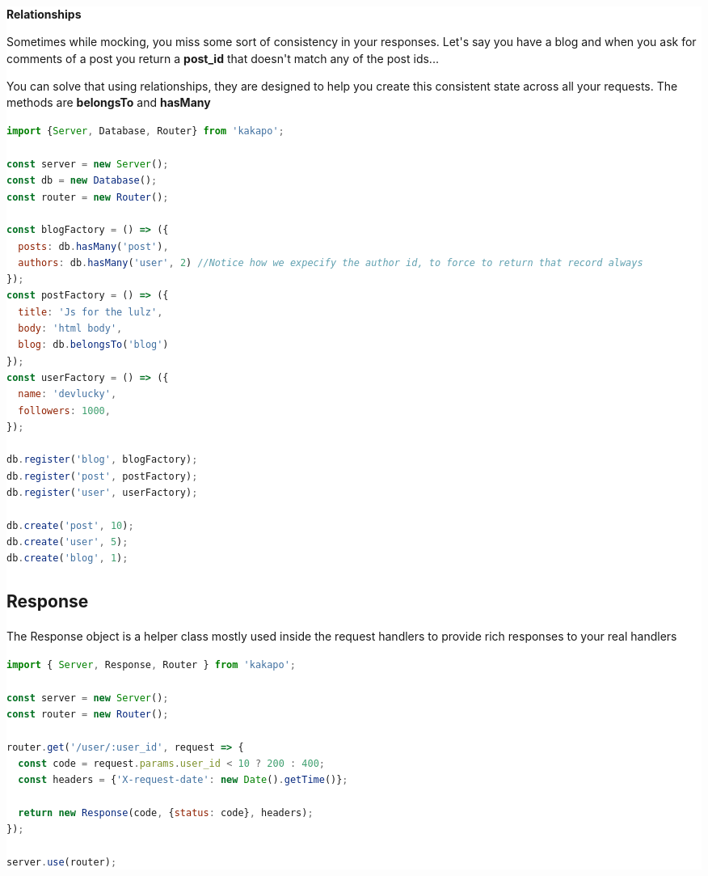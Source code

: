 
**Relationships**

Sometimes while mocking, you miss some sort of consistency in your responses. Let's say you have a blog and when you ask for comments of a post you return a **post_id** that doesn't match any of the post ids...

You can solve that using relationships, they are designed to help you create this consistent state across all your requests. The methods are **belongsTo** and **hasMany**

```javascript
import {Server, Database, Router} from 'kakapo';

const server = new Server();
const db = new Database();
const router = new Router();

const blogFactory = () => ({
  posts: db.hasMany('post'),
  authors: db.hasMany('user', 2) //Notice how we expecify the author id, to force to return that record always
});
const postFactory = () => ({
  title: 'Js for the lulz',
  body: 'html body',
  blog: db.belongsTo('blog')
});
const userFactory = () => ({
  name: 'devlucky',
  followers: 1000,
});

db.register('blog', blogFactory);
db.register('post', postFactory);
db.register('user', userFactory);

db.create('post', 10);
db.create('user', 5);
db.create('blog', 1);
```

## Response

The Response object is a helper class mostly used inside the request handlers to provide rich responses to your real handlers
  
```javascript
import { Server, Response, Router } from 'kakapo';

const server = new Server();
const router = new Router();

router.get('/user/:user_id', request => {
  const code = request.params.user_id < 10 ? 200 : 400;
  const headers = {'X-request-date': new Date().getTime()};

  return new Response(code, {status: code}, headers);
});

server.use(router);
```

